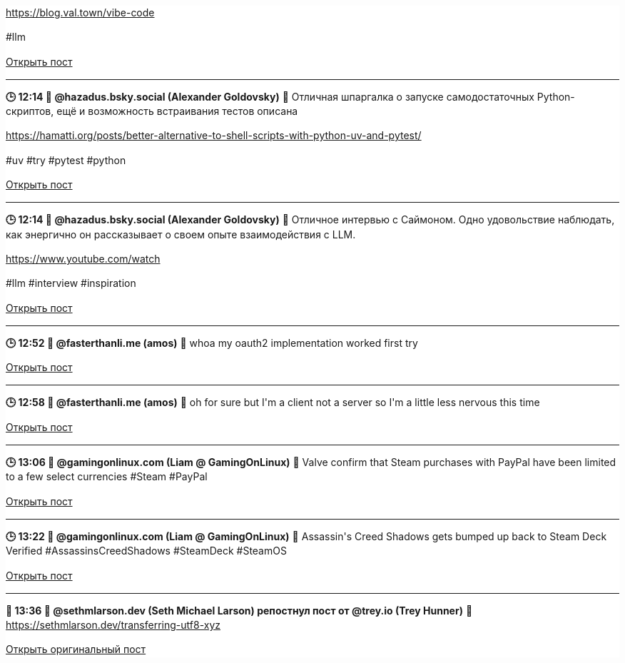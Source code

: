 https://blog.val.town/vibe-code

#llm

[Открыть пост](https://bsky.app/profile/hazadus.bsky.social/post/3lwbsg7v6c32r)

----
**🕒 12:14 👤 @hazadus.bsky.social (Alexander Goldovsky)**
💬 Отличная шпаргалка о запуске самодостаточных Python-скриптов, ещё и возможность встраивания тестов описана

https://hamatti.org/posts/better-alternative-to-shell-scripts-with-python-uv-and-pytest/

#uv #try #pytest #python

[Открыть пост](https://bsky.app/profile/hazadus.bsky.social/post/3lwbsgbxakd2p)

----
**🕒 12:14 👤 @hazadus.bsky.social (Alexander Goldovsky)**
💬 Отличное интервью с Саймоном. Одно удовольствие наблюдать, как энергично он рассказывает о своем опыте взаимодействия с LLM.

https://www.youtube.com/watch

#llm #interview #inspiration

[Открыть пост](https://bsky.app/profile/hazadus.bsky.social/post/3lwbsgdphew2z)

----
**🕒 12:52 👤 @fasterthanli.me (amos)**
💬 whoa my oauth2 implementation worked first try

[Открыть пост](https://bsky.app/profile/fasterthanli.me/post/3lwbul4tiis2w)

----
**🕒 12:58 👤 @fasterthanli.me (amos)**
💬 oh for sure but I'm a client not a server so I'm a little less nervous this time

[Открыть пост](https://bsky.app/profile/fasterthanli.me/post/3lwbuw3rb222w)

----
**🕒 13:06 👤 @gamingonlinux.com (Liam @ GamingOnLinux)**
💬 Valve confirm that Steam purchases with PayPal have been limited to a few select currencies
#Steam #PayPal

[Открыть пост](https://bsky.app/profile/gamingonlinux.com/post/3lwbvdegfmk2o)

----
**🕒 13:22 👤 @gamingonlinux.com (Liam @ GamingOnLinux)**
💬 Assassin's Creed Shadows gets bumped up back to Steam Deck Verified
#AssassinsCreedShadows #SteamDeck #SteamOS

[Открыть пост](https://bsky.app/profile/gamingonlinux.com/post/3lwbwajwxiv2x)

----
**🔄 13:36 👤 @sethmlarson.dev (Seth Michael Larson) репостнул пост от @trey.io (Trey Hunner)**
💬 https://sethmlarson.dev/transferring-utf8-xyz

[Открыть оригинальный пост](https://bsky.app/profile/sethmlarson.dev/post/3lwbwylmuok2p)
